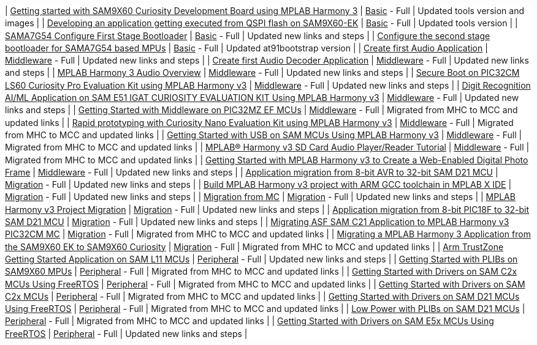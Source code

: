 | [Getting started with SAM9X60 Curiosity Development Board using MPLAB Harmony 3](./source/basic/sam9x60_getting_started_application_using_mcc/readme.md) | [Basic](./source/basic/readme.md) - Full | Updated tools version and images |
| [Developing an application getting executed from QSPI flash on SAM9X60-EK](./source/basic/sam9x60_qspi_xip_application_using_mcc/readme.md) | [Basic](./source/basic/readme.md) - Full | Updated tools version |
| [SAMA7G54 Configure First Stage Bootloader](./source/basic/sama7g54_configure_first_stage_bootloader/readme.md) | [Basic](./source/basic/readme.md) - Full | Updated new links and steps |
| [Configure the second stage bootloader for SAMA7G54 based MPUs](./source/basic/sama7g54_configure_second_stage_bootloader/readme.md) | [Basic](./source/basic/readme.md) - Full | Updated at91bootstrap version |
| [Create first Audio Application](./source/middleware/create_first_audio_application/readme.md) | [Middleware](./source/middleware/readme.md) - Full | Updated new links and steps |
| [Create first Audio Decoder Application](./source/middleware/create_first_audio_decoder_application/readme.md) | [Middleware](./source/middleware/readme.md) - Full | Updated new links and steps |
| [MPLAB Harmony 3 Audio Overview](./source/middleware/harmony_3_audio_overview/readme.md) | [Middleware](./source/middleware/readme.md) - Full | Updated new links and steps |
| [Secure Boot on PIC32CM LS60 Curiosity Pro Evaluation Kit using MPLAB Harmony v3](./source/middleware/pic32cmls60_secure_boot/readme.md) | [Middleware](./source/middleware/readme.md) - Full | Updated new links and steps |
| [Digit Recognition AI/ML Application on SAM E51 IGAT CURIOSITY EVALUATION KIT Using MPLAB Harmony v3](./source/middleware/digit_recognition_ai_ml/readme.md) | [Middleware](./source/middleware/readme.md) - Full | Updated new links and steps |
| [Getting Started with Middleware on PIC32MZ EF MCUs](./source/middleware/pic32mz_getting_started_middleware/readme.md) | [Middleware](./source/middleware/readme.md) - Full | Migrated from MHC to MCC and updated links |
| [Rapid prototyping with Curiosity Nano Evaluation Kit using MPLAB Harmony v3](./source/middleware/rapid_prototyping/readme.md) | [Middleware](./source/middleware/readme.md) - Full | Migrated from MHC to MCC and updated links |
| [Getting Started with USB on SAM MCUs Using MPLAB Harmony v3](./source/middleware/same70_getting_started_middleware/readme.md) | [Middleware](./source/middleware/readme.md) - Full | Migrated from MHC to MCC and updated links |
| [MPLAB® Harmony v3 SD Card Audio Player/Reader Tutorial](./source/middleware/sdcard_audio_player_reader_tutorial/readme.md) | [Middleware](./source/middleware/readme.md) - Full | Migrated from MHC to MCC and updated links |
| [Getting Started with MPLAB Harmony v3 to Create a Web-Enabled Digital Photo Frame](./source/middleware/web_photo_frame/readme.md) | [Middleware](./source/middleware/readme.md) - Full | Updated new links and steps |
| [Application migration from 8-bit AVR to 32-bit SAM D21 MCU](./source/migration/atmega4809_to_samd21_migration/readme.md) | [Migration](./source/migration/readme.md) - Full | Updated new links and steps |
| [Build MPLAB Harmony v3 project with ARM GCC toolchain in MPLAB X IDE](./source/migration/build_harmony_3_project_with_gcc/readme.md) | [Migration](./source/middleware/readme.md) - Full | Updated new links and steps |
| [Migration from MC](./source/migration/code_generation_api_migration_from_mcc/readme.md) | [Migration](./source/middleware/readme.md) - Full | Updated new links and steps |
| [MPLAB Harmony v3 Project Migration](./source/migration/mplab_harmony_v3_project_migration/readme.md) | [Migration](./source/middleware/readme.md) - Full | Updated new links and steps |
| [Application migration from 8-bit PIC18F to 32-bit SAM D21 MCU](./source/migration/pic18f_to_samd21_migration/readme.md) | [Migration](./source/middleware/readme.md) - Full | Updated new links and steps |
| [Migrating ASF SAM C21 Application to MPLAB Harmony v3 PIC32CM MC](./source/migration/samc21_asf_to_pic32cmmc_harmony/readme.md) | [Migration](./source/middleware/readme.md) - Full | Migrated from MHC to MCC and updated links |
| [Migrating a MPLAB Harmony 3 Application from the SAM9X60 EK to SAM9X60 Curiosity](./source/migration/sam9x60_ek_to_sam9x60_curiosity_harmony/readme.md) | [Migration](./source/middleware/readme.md) - Full | Migrated from MHC to MCC and updated links |
| [Arm TrustZone Getting Started Application on SAM L11 MCUs](./source/peripheral/arm_trustzone_saml11_getting_started/readme.md) | [Peripheral](./source/peripheral/readme.md) - Full | Updated new links and steps |
| [Getting Started with PLIBs on SAM9X60 MPUs](./source/peripheral/sam9x60_getting_started/readme.md) | [Peripheral](./source/peripheral/readme.md) - Full | Migrated from MHC to MCC and updated links |
| [Getting Started with Drivers on SAM C2x MCUs Using FreeRTOS](./source/peripheral/samc2x_getting_started_drivers_freertos/readme.md) | [Peripheral](./source/peripheral/readme.md) - Full | Migrated from MHC to MCC and updated links |
| [Getting Started with Drivers on SAM C2x MCUs](./source/peripheral/samc2x_getting_started/readme.md) | [Peripheral](./source/peripheral/readme.md) - Full | Migrated from MHC to MCC and updated links |
| [Getting Started with Drivers on SAM D21 MCUs Using FreeRTOS](./source/peripheral/samd21_getting_started_drivers_freertos/readme.md) | [Peripheral](./source/peripheral/readme.md) - Full | Migrated from MHC to MCC and updated links |
| [Low Power with PLIBs on SAM D21 MCUs](./source/peripheral/samd21_low_power/readme.md) | [Peripheral](./source/peripheral/readme.md) - Full | Migrated from MHC to MCC and updated links |
| [Getting Started with Drivers on SAM E5x MCUs Using FreeRTOS](./source/peripheral/same5x_getting_started_drivers_freertos/readme.md) | [Peripheral](./source/peripheral/readme.md) - Full | Updated new links and steps |